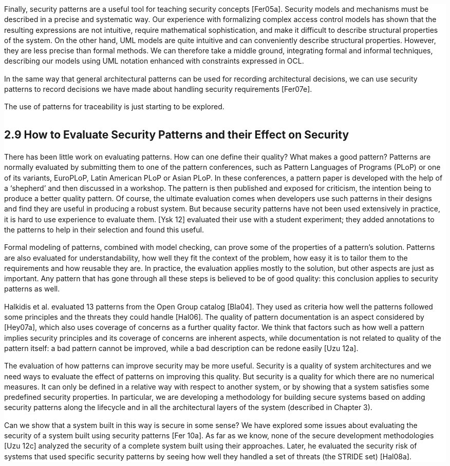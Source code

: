 Finally, security patterns are a useful tool for teaching security concepts [Fer05a]. Security models and mechanisms must be described in a precise and systematic way. Our experience with formalizing complex access control models has shown that the resulting expressions are not intuitive, require mathematical sophistication, and make it difficult to describe structural properties of the system. On the other hand, UML models are quite intuitive and can conveniently describe structural properties. However, they are less precise than formal methods. We can therefore take a middle ground, integrating formal and informal techniques, describing our models using UML notation enhanced with constraints expressed in OCL.

In the same way that general architectural patterns can be used for recording architectural decisions, we can use security patterns to record decisions we have made about handling security requirements [Fer07e].

The use of patterns for traceability is just starting to be explored.

## 2.9 How to Evaluate Security Patterns and their Effect on Security

There has been little work on evaluating patterns. How can one define their quality? What makes a good pattern? Patterns are normally evaluated by submitting them to one of the pattern conferences, such as Pattern Languages of Programs (PLoP) or one of its variants, EuroPLoP, Latin American PLoP or Asian PLoP. In these conferences, a pattern paper is developed with the help of a ‘shepherd’ and then discussed in a workshop. The pattern is then published and exposed for criticism, the intention being to produce a better quality pattern. Of course, the ultimate evaluation comes when developers use such patterns in their designs and find they are useful in producing a robust system. But because security patterns have not been used extensively in practice, it is hard to use experience to evaluate them. [Ysk 12] evaluated their use with a student experiment; they added annotations to the patterns to help in their selection and found this useful.

Formal modeling of patterns, combined with model checking, can prove some of the properties of a pattern’s solution. Patterns are also evaluated for understandability, how well they fit the context of the problem, how easy it is to tailor them to the requirements and how reusable they are. In practice, the evaluation applies mostly to the solution, but other aspects are just as important. Any pattern that has gone through all these steps is believed to be of good quality: this conclusion applies to security patterns as well.

Halkidis et al. evaluated 13 patterns from the Open Group catalog [Bla04]. They used as criteria how well the patterns followed some principles and the threats they could handle [Hal06]. The quality of pattern documentation is an aspect considered by [Hey07a], which also uses coverage of concerns as a further quality factor. We think that factors such as how well a pattern implies security principles and its coverage of concerns are inherent aspects, while documentation is not related to quality of the pattern itself: a bad pattern cannot be improved, while a bad description can be redone easily [Uzu 12a].

The evaluation of how patterns can improve security may be more useful. Security is a quality of system architectures and we need ways to evaluate the effect of patterns on improving this quality. But security is a quality for which there are no numerical measures. It can only be defined in a relative way with respect to another system, or by showing that a system satisfies some predefined security properties. In particular, we are developing a methodology for building secure systems based on adding security patterns along the lifecycle and in all the architectural layers of the system (described in Chapter 3).

Can we show that a system built in this way is secure in some sense? We have explored some issues about evaluating the security of a system built using security patterns [Fer 10a]. As far as we know, none of the secure development methodologies [Uzu 12c] analyzed the security of a complete system built using their approaches. Later, he evaluated the security risk of systems that used specific security patterns by seeing how well they handled a set of threats (the STRIDE set) [Hal08a].
